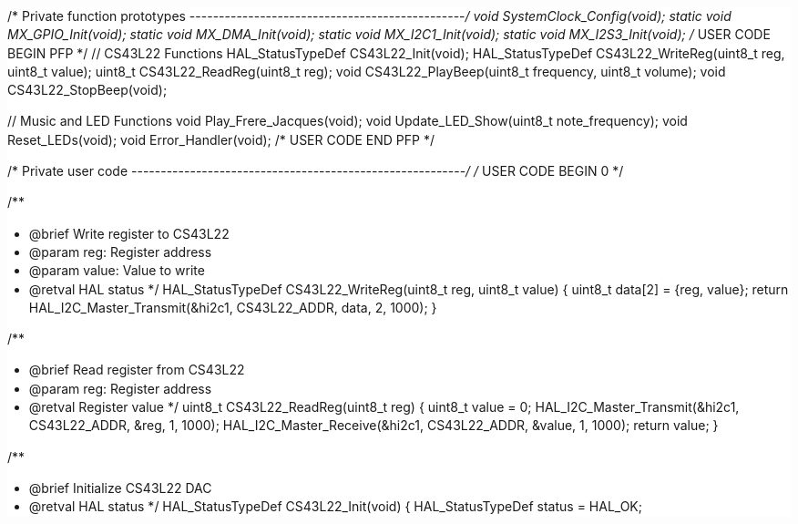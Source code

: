 /* Private function prototypes -----------------------------------------------*/
void SystemClock_Config(void);
static void MX_GPIO_Init(void);
static void MX_DMA_Init(void);
static void MX_I2C1_Init(void);
static void MX_I2S3_Init(void);
/* USER CODE BEGIN PFP */
// CS43L22 Functions
HAL_StatusTypeDef CS43L22_Init(void);
HAL_StatusTypeDef CS43L22_WriteReg(uint8_t reg, uint8_t value);
uint8_t CS43L22_ReadReg(uint8_t reg);
void CS43L22_PlayBeep(uint8_t frequency, uint8_t volume);
void CS43L22_StopBeep(void);

// Music and LED Functions
void Play_Frere_Jacques(void);
void Update_LED_Show(uint8_t note_frequency);
void Reset_LEDs(void);
void Error_Handler(void);
/* USER CODE END PFP */

/* Private user code ---------------------------------------------------------*/
/* USER CODE BEGIN 0 */

/**
  * @brief  Write register to CS43L22
  * @param  reg: Register address
  * @param  value: Value to write
  * @retval HAL status
  */
HAL_StatusTypeDef CS43L22_WriteReg(uint8_t reg, uint8_t value)
{
    uint8_t data[2] = {reg, value};
    return HAL_I2C_Master_Transmit(&hi2c1, CS43L22_ADDR, data, 2, 1000);
}

/**
  * @brief  Read register from CS43L22
  * @param  reg: Register address
  * @retval Register value
  */
uint8_t CS43L22_ReadReg(uint8_t reg)
{
    uint8_t value = 0;
    HAL_I2C_Master_Transmit(&hi2c1, CS43L22_ADDR, &reg, 1, 1000);
    HAL_I2C_Master_Receive(&hi2c1, CS43L22_ADDR, &value, 1, 1000);
    return value;
}

/**
  * @brief  Initialize CS43L22 DAC
  * @retval HAL status
  */
HAL_StatusTypeDef CS43L22_Init(void)
{
    HAL_StatusTypeDef status = HAL_OK;
